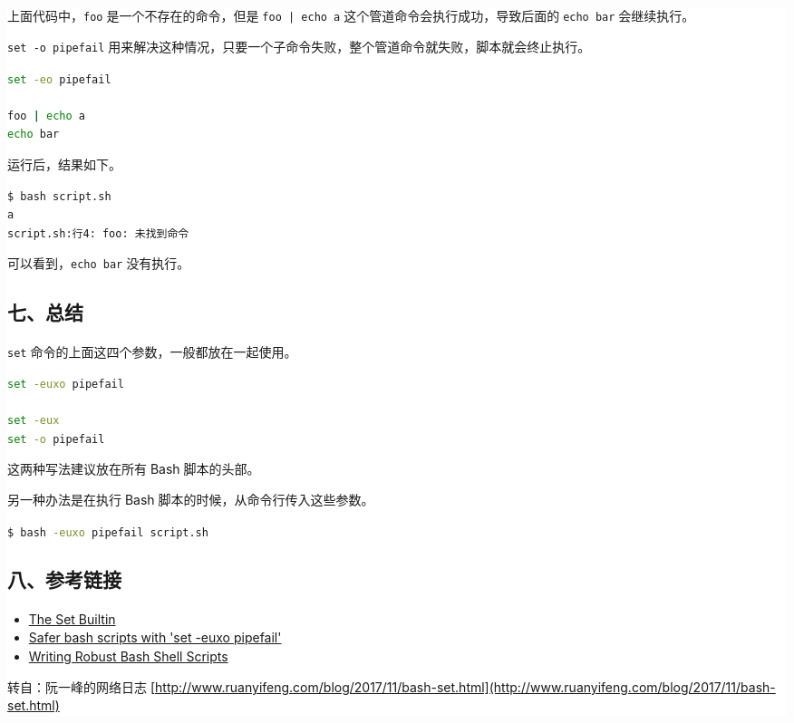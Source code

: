 上面代码中，`foo` 是一个不存在的命令，但是 `foo | echo a` 这个管道命令会执行成功，导致后面的 `echo bar` 会继续执行。

`set -o pipefail` 用来解决这种情况，只要一个子命令失败，整个管道命令就失败，脚本就会终止执行。

~~~ bash
set -eo pipefail

foo | echo a
echo bar
~~~

运行后，结果如下。

~~~ bash
$ bash script.sh
a
script.sh:行4: foo: 未找到命令
~~~

可以看到，`echo bar` 没有执行。

## 七、总结

`set` 命令的上面这四个参数，一般都放在一起使用。

~~~ bash
set -euxo pipefail

set -eux
set -o pipefail
~~~

这两种写法建议放在所有 Bash 脚本的头部。

另一种办法是在执行 Bash 脚本的时候，从命令行传入这些参数。

~~~ bash
$ bash -euxo pipefail script.sh
~~~

## 八、参考链接

- [The Set Builtin](https://www.gnu.org/software/bash/manual/html_node/The-Set-Builtin.html)
- [Safer bash scripts with 'set -euxo pipefail'](https://vaneyckt.io/posts/safer_bash_scripts_with_set_euxo_pipefail/)
- [Writing Robust Bash Shell Scripts](http://www.davidpashley.com/articles/writing-robust-shell-scripts/)

转自：阮一峰的网络日志 [http://www.ruanyifeng.com/blog/2017/11/bash-set.html](http://www.ruanyifeng.com/blog/2017/11/bash-set.html)
